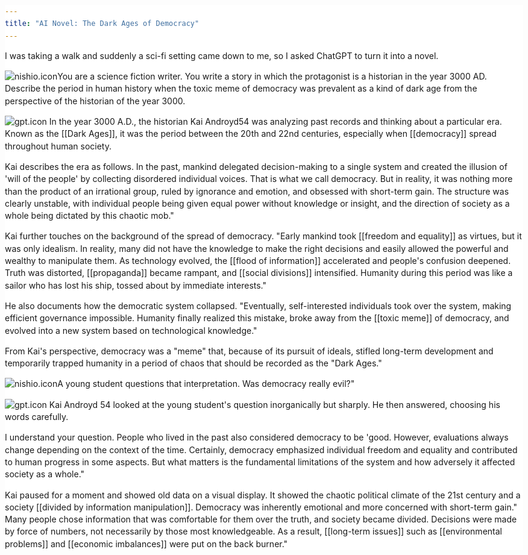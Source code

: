 ```yaml
---
title: "AI Novel: The Dark Ages of Democracy"
---
```


I was taking a walk and suddenly a sci-fi setting came down to me, so I asked ChatGPT to turn it into a novel.

<img src='https://scrapbox.io/api/pages/nishio-en/nishio/icon' alt='nishio.icon' height="19.5"/>You are a science fiction writer. You write a story in which the protagonist is a historian in the year 3000 AD. Describe the period in human history when the toxic meme of democracy was prevalent as a kind of dark age from the perspective of the historian of the year 3000.

<img src='https://scrapbox.io/api/pages/nishio-en/gpt/icon' alt='gpt.icon' height="19.5"/>
In the year 3000 A.D., the historian Kai Androyd54 was analyzing past records and thinking about a particular era. Known as the [[Dark Ages]], it was the period between the 20th and 22nd centuries, especially when [[democracy]] spread throughout human society.

Kai describes the era as follows. In the past, mankind delegated decision-making to a single system and created the illusion of 'will of the people' by collecting disordered individual voices. That is what we call democracy. But in reality, it was nothing more than the product of an irrational group, ruled by ignorance and emotion, and obsessed with short-term gain. The structure was clearly unstable, with individual people being given equal power without knowledge or insight, and the direction of society as a whole being dictated by this chaotic mob."

Kai further touches on the background of the spread of democracy. "Early mankind took [[freedom and equality]] as virtues, but it was only idealism. In reality, many did not have the knowledge to make the right decisions and easily allowed the powerful and wealthy to manipulate them. As technology evolved, the [[flood of information]] accelerated and people's confusion deepened. Truth was distorted, [[propaganda]] became rampant, and [[social divisions]] intensified. Humanity during this period was like a sailor who has lost his ship, tossed about by immediate interests."

He also documents how the democratic system collapsed. "Eventually, self-interested individuals took over the system, making efficient governance impossible. Humanity finally realized this mistake, broke away from the [[toxic meme]] of democracy, and evolved into a new system based on technological knowledge."

From Kai's perspective, democracy was a "meme" that, because of its pursuit of ideals, stifled long-term development and temporarily trapped humanity in a period of chaos that should be recorded as the "Dark Ages."

<img src='https://scrapbox.io/api/pages/nishio-en/nishio/icon' alt='nishio.icon' height="19.5"/>A young student questions that interpretation. Was democracy really evil?"

<img src='https://scrapbox.io/api/pages/nishio-en/gpt/icon' alt='gpt.icon' height="19.5"/>
Kai Androyd 54 looked at the young student's question inorganically but sharply. He then answered, choosing his words carefully.

I understand your question. People who lived in the past also considered democracy to be 'good. However, evaluations always change depending on the context of the time. Certainly, democracy emphasized individual freedom and equality and contributed to human progress in some aspects. But what matters is the fundamental limitations of the system and how adversely it affected society as a whole."

Kai paused for a moment and showed old data on a visual display. It showed the chaotic political climate of the 21st century and a society [[divided by information manipulation]]. Democracy was inherently emotional and more concerned with short-term gain." Many people chose information that was comfortable for them over the truth, and society became divided. Decisions were made by force of numbers, not necessarily by those most knowledgeable. As a result, [[long-term issues]] such as [[environmental problems]] and [[economic imbalances]] were put on the back burner."
